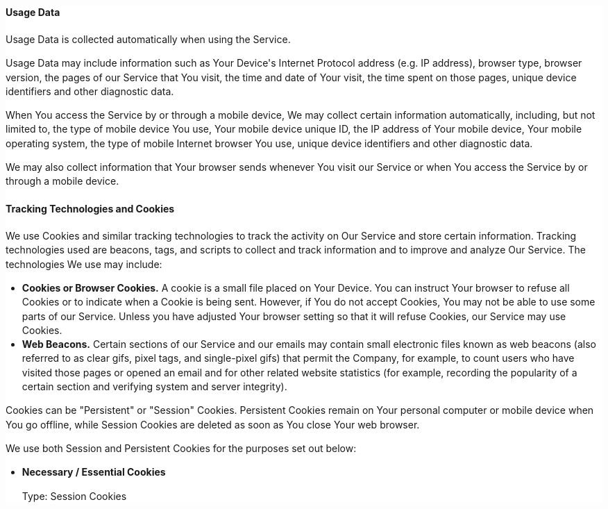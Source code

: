 


#### Usage Data


Usage Data is collected automatically when using the Service.


Usage Data may include information such as Your Device's Internet Protocol address (e.g. IP address), browser type, browser version, the pages of our Service that You visit, the time and date of Your visit, the time spent on those pages, unique device identifiers and other diagnostic data.


When You access the Service by or through a mobile device, We may collect certain information automatically, including, but not limited to, the type of mobile device You use, Your mobile device unique ID, the IP address of Your mobile device, Your mobile operating system, the type of mobile Internet browser You use, unique device identifiers and other diagnostic data.


We may also collect information that Your browser sends whenever You visit our Service or when You access the Service by or through a mobile device.












#### Tracking Technologies and Cookies


We use Cookies and similar tracking technologies to track the activity on Our Service and store certain information. Tracking technologies used are beacons, tags, and scripts to collect and track information and to improve and analyze Our Service. The technologies We use may include:


- __Cookies or Browser Cookies.__ A cookie is a small file placed on Your Device. You can instruct Your browser to refuse all Cookies or to indicate when a Cookie is being sent. However, if You do not accept Cookies, You may not be able to use some parts of our Service. Unless you have adjusted Your browser setting so that it will refuse Cookies, our Service may use Cookies.
- __Web Beacons.__ Certain sections of our Service and our emails may contain small electronic files known as web beacons (also referred to as clear gifs, pixel tags, and single-pixel gifs) that permit the Company, for example, to count users who have visited those pages or opened an email and for other related website statistics (for example, recording the popularity of a certain section and verifying system and server integrity).


Cookies can be "Persistent" or "Session" Cookies. Persistent Cookies remain on Your personal computer or mobile device when You go offline, while Session Cookies are deleted as soon as You close Your web browser.


We use both Session and Persistent Cookies for the purposes set out below:


- __Necessary / Essential Cookies__


    Type: Session Cookies
